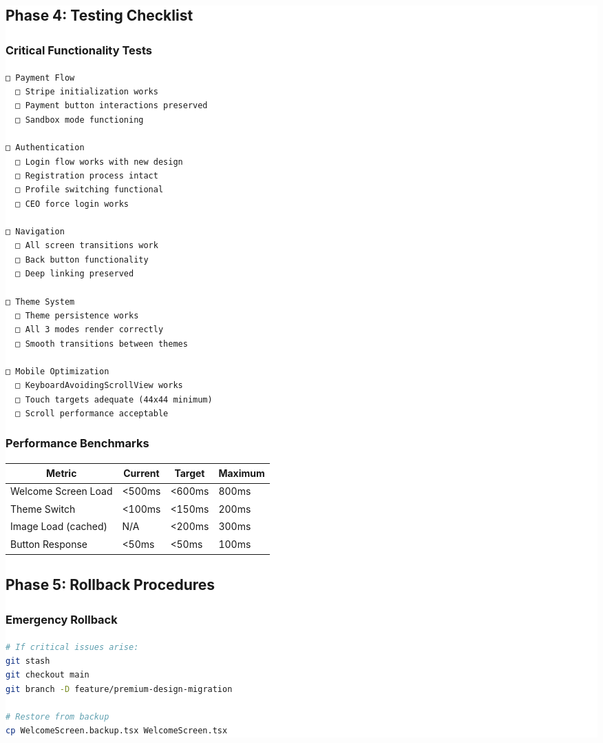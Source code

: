 ## Phase 4: Testing Checklist

### Critical Functionality Tests

```markdown
□ Payment Flow
  □ Stripe initialization works
  □ Payment button interactions preserved
  □ Sandbox mode functioning

□ Authentication
  □ Login flow works with new design
  □ Registration process intact
  □ Profile switching functional
  □ CEO force login works

□ Navigation
  □ All screen transitions work
  □ Back button functionality
  □ Deep linking preserved

□ Theme System
  □ Theme persistence works
  □ All 3 modes render correctly
  □ Smooth transitions between themes

□ Mobile Optimization
  □ KeyboardAvoidingScrollView works
  □ Touch targets adequate (44x44 minimum)
  □ Scroll performance acceptable
```

### Performance Benchmarks

| Metric | Current | Target | Maximum |
|--------|---------|--------|---------|
| Welcome Screen Load | <500ms | <600ms | 800ms |
| Theme Switch | <100ms | <150ms | 200ms |
| Image Load (cached) | N/A | <200ms | 300ms |
| Button Response | <50ms | <50ms | 100ms |

## Phase 5: Rollback Procedures

### Emergency Rollback

```bash
# If critical issues arise:
git stash
git checkout main
git branch -D feature/premium-design-migration

# Restore from backup
cp WelcomeScreen.backup.tsx WelcomeScreen.tsx
```
